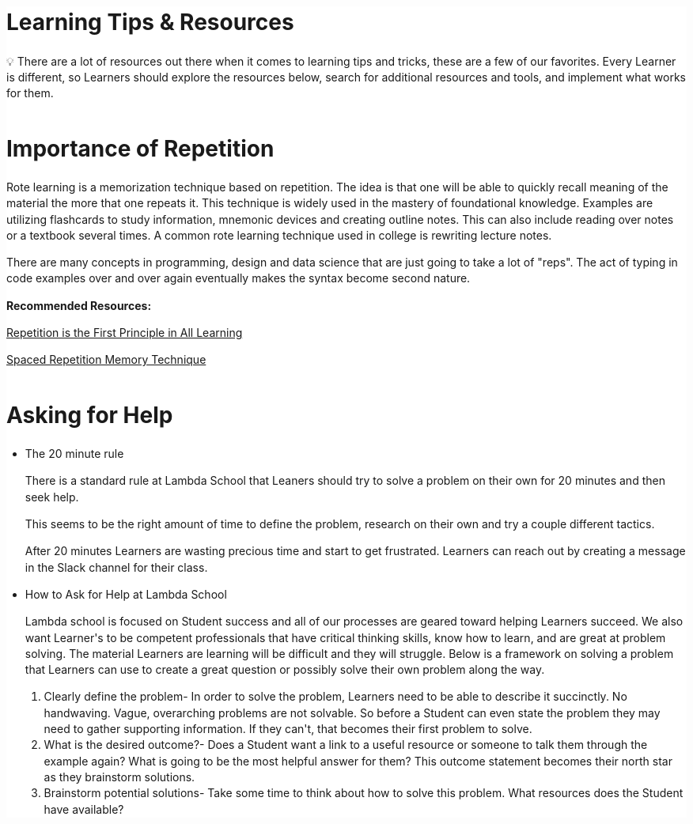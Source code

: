 # Learning Tips & Resources

<aside>
💡 There are a lot of resources out there when it comes to learning tips and tricks, these are a few of our favorites. Every Learner is different, so Learners should explore the resources below, search for additional resources and tools, and implement what works for them.

</aside>

# Importance of Repetition

Rote learning is a memorization technique based on repetition. The idea is that one will be able to quickly recall meaning of the material the more that one repeats it. This technique is widely used in the mastery of foundational knowledge. Examples are utilizing flashcards to study information, mnemonic devices and creating outline notes. This can also include reading over notes or a textbook several times. A common rote learning technique used in college is rewriting lecture notes.

There are many concepts in programming, design and data science that are just going to take a lot of "reps". The act of typing in code examples over and over again eventually makes the syntax become second nature.

**Recommended Resources:** 

[Repetition is the First Principle in All Learning](https://www.researchgate.net/publication/228318502_Repetition_is_the_First_Principle_of_All_Learning)

[Spaced Repetition Memory Technique](https://collegeinfogeek.com/spaced-repetition-memory-technique/)

# Asking for Help

- The 20 minute rule
    
    There is a standard rule at Lambda School that Leaners should try to solve a problem on their own for 20 minutes and then seek help.
    
    This seems to be the right amount of time to define the problem, research on their own and try a couple different tactics. 
    
    After 20 minutes Learners are wasting precious time and start to get frustrated. Learners can reach out by creating a message in the Slack channel for their class.
    
- How to Ask for Help at Lambda School
    
    Lambda school is focused on Student success and all of our processes are geared toward helping Learners succeed. We also want Learner's to be competent professionals that have critical thinking skills, know how to learn, and are great at problem solving. The material Learners are learning will be difficult and they will struggle. Below is a framework on solving a problem that Learners can use to create a great question or possibly solve their own problem along the way.
    
    1. Clearly define the problem- In order to solve the problem, Learners need to be able to describe it succinctly. No handwaving. Vague, overarching problems are not solvable. So before a Student can even state the problem they may need to gather supporting information. If they can't, that becomes their first problem to solve.
    2. What is the desired outcome?- Does a Student want a link to a useful resource or someone to talk them through the example again? What is going to be the most helpful answer for them? This outcome statement becomes their north star as they brainstorm solutions.
    3. Brainstorm potential solutions- Take some time to think about how to solve this problem. What resources does the Student have available?